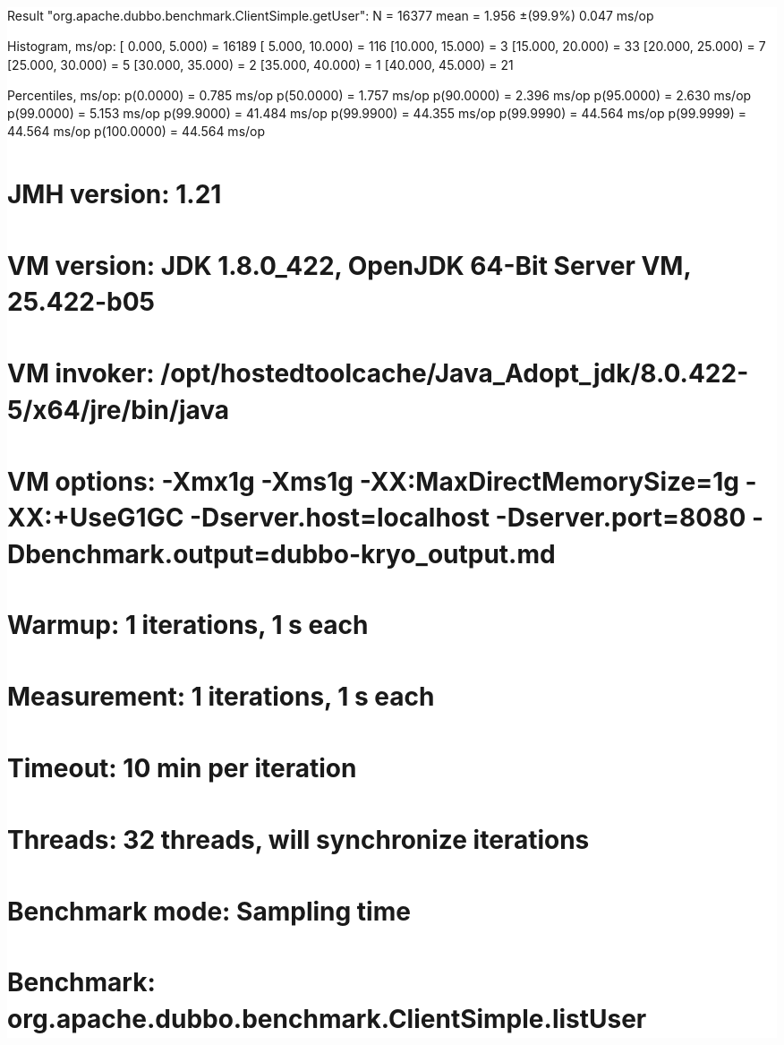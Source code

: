 Result "org.apache.dubbo.benchmark.ClientSimple.getUser":
  N = 16377
  mean =      1.956 ±(99.9%) 0.047 ms/op

  Histogram, ms/op:
    [ 0.000,  5.000) = 16189 
    [ 5.000, 10.000) = 116 
    [10.000, 15.000) = 3 
    [15.000, 20.000) = 33 
    [20.000, 25.000) = 7 
    [25.000, 30.000) = 5 
    [30.000, 35.000) = 2 
    [35.000, 40.000) = 1 
    [40.000, 45.000) = 21 

  Percentiles, ms/op:
      p(0.0000) =      0.785 ms/op
     p(50.0000) =      1.757 ms/op
     p(90.0000) =      2.396 ms/op
     p(95.0000) =      2.630 ms/op
     p(99.0000) =      5.153 ms/op
     p(99.9000) =     41.484 ms/op
     p(99.9900) =     44.355 ms/op
     p(99.9990) =     44.564 ms/op
     p(99.9999) =     44.564 ms/op
    p(100.0000) =     44.564 ms/op


# JMH version: 1.21
# VM version: JDK 1.8.0_422, OpenJDK 64-Bit Server VM, 25.422-b05
# VM invoker: /opt/hostedtoolcache/Java_Adopt_jdk/8.0.422-5/x64/jre/bin/java
# VM options: -Xmx1g -Xms1g -XX:MaxDirectMemorySize=1g -XX:+UseG1GC -Dserver.host=localhost -Dserver.port=8080 -Dbenchmark.output=dubbo-kryo_output.md
# Warmup: 1 iterations, 1 s each
# Measurement: 1 iterations, 1 s each
# Timeout: 10 min per iteration
# Threads: 32 threads, will synchronize iterations
# Benchmark mode: Sampling time
# Benchmark: org.apache.dubbo.benchmark.ClientSimple.listUser
